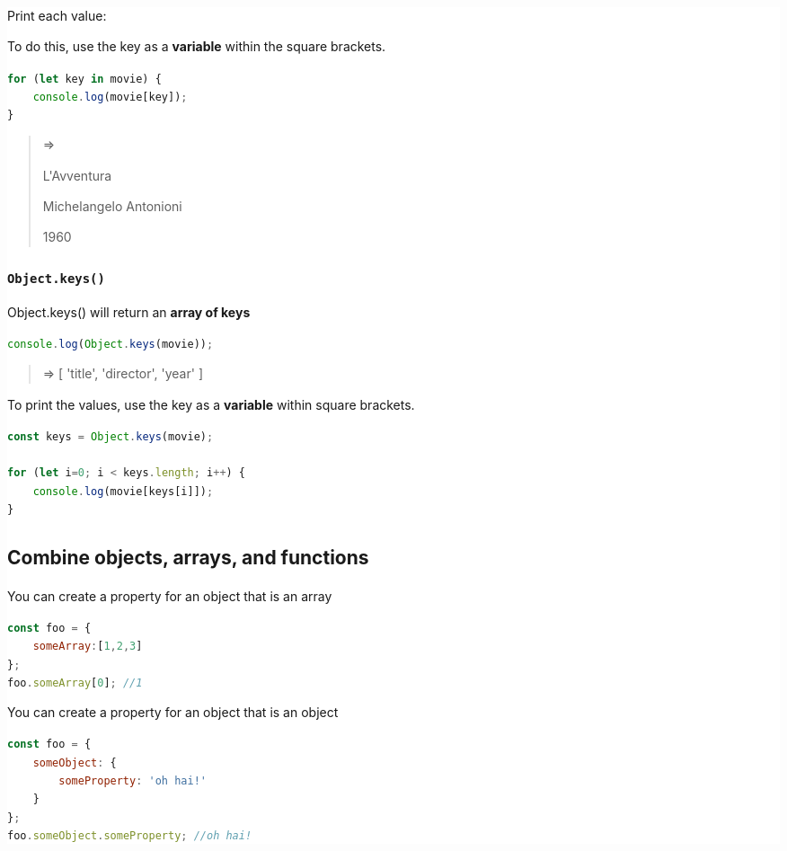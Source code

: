 Print each value:

To do this, use the key as a **variable** within the square brackets.

```javascript
for (let key in movie) {
	console.log(movie[key]);
}
```

> =>
>
>L'Avventura
>
>Michelangelo Antonioni
>
>1960

### `Object.keys()`

Object.keys() will return an **array of keys**

```javascript
console.log(Object.keys(movie));
```

> => [ 'title', 'director', 'year' ]

To print the values, use the key as a **variable** within square brackets.

```javascript
const keys = Object.keys(movie);

for (let i=0; i < keys.length; i++) {
	console.log(movie[keys[i]]);
}
```

## Combine objects, arrays, and functions

You can create a property for an object that is an array

```javascript
const foo = {
    someArray:[1,2,3]
};
foo.someArray[0]; //1
```
You can create a property for an object that is an object

```javascript
const foo = {
    someObject: {
        someProperty: 'oh hai!'
    }
};
foo.someObject.someProperty; //oh hai!
```
